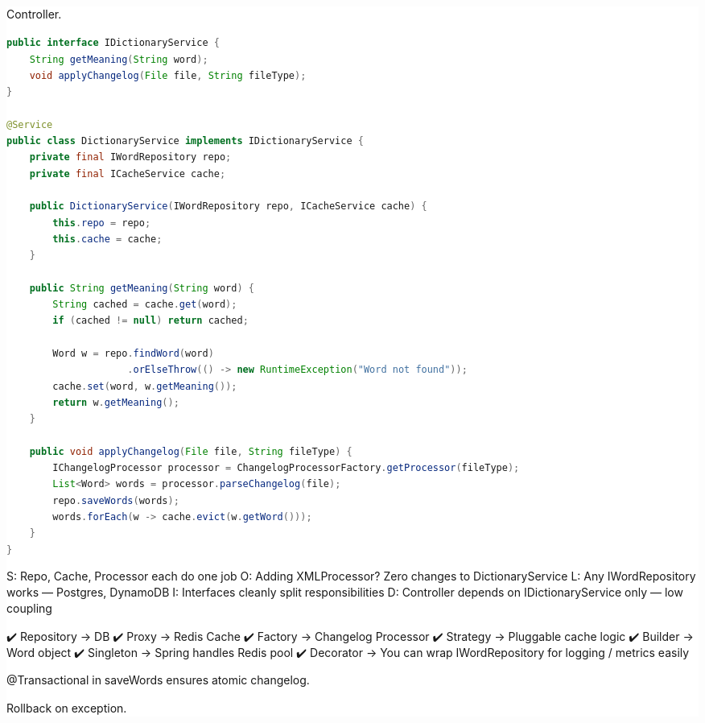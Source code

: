 Controller.
```java
public interface IDictionaryService {
    String getMeaning(String word);
    void applyChangelog(File file, String fileType);
}

@Service
public class DictionaryService implements IDictionaryService {
    private final IWordRepository repo;
    private final ICacheService cache;

    public DictionaryService(IWordRepository repo, ICacheService cache) {
        this.repo = repo;
        this.cache = cache;
    }

    public String getMeaning(String word) {
        String cached = cache.get(word);
        if (cached != null) return cached;

        Word w = repo.findWord(word)
                     .orElseThrow(() -> new RuntimeException("Word not found"));
        cache.set(word, w.getMeaning());
        return w.getMeaning();
    }

    public void applyChangelog(File file, String fileType) {
        IChangelogProcessor processor = ChangelogProcessorFactory.getProcessor(fileType);
        List<Word> words = processor.parseChangelog(file);
        repo.saveWords(words);
        words.forEach(w -> cache.evict(w.getWord()));
    }
}
```


S: Repo, Cache, Processor each do one job
O: Adding XMLProcessor? Zero changes to DictionaryService
L: Any IWordRepository works — Postgres, DynamoDB
I: Interfaces cleanly split responsibilities
D: Controller depends on IDictionaryService only — low coupling

✔️ Repository → DB
✔️ Proxy → Redis Cache
✔️ Factory → Changelog Processor
✔️ Strategy → Pluggable cache logic
✔️ Builder → Word object
✔️ Singleton → Spring handles Redis pool
✔️ Decorator → You can wrap IWordRepository for logging / metrics easily

@Transactional in saveWords ensures atomic changelog.

Rollback on exception.
